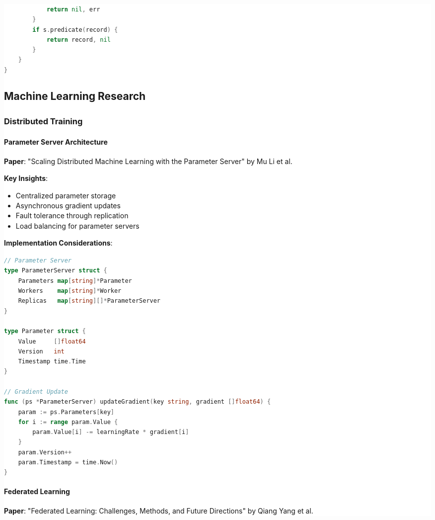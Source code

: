 ```go
            return nil, err
        }
        if s.predicate(record) {
            return record, nil
        }
    }
}
```

## Machine Learning Research

### Distributed Training

#### Parameter Server Architecture
**Paper**: "Scaling Distributed Machine Learning with the Parameter Server" by Mu Li et al.

**Key Insights**:
- Centralized parameter storage
- Asynchronous gradient updates
- Fault tolerance through replication
- Load balancing for parameter servers

**Implementation Considerations**:
```go
// Parameter Server
type ParameterServer struct {
    Parameters map[string]*Parameter
    Workers    map[string]*Worker
    Replicas   map[string][]*ParameterServer
}

type Parameter struct {
    Value     []float64
    Version   int
    Timestamp time.Time
}

// Gradient Update
func (ps *ParameterServer) updateGradient(key string, gradient []float64) {
    param := ps.Parameters[key]
    for i := range param.Value {
        param.Value[i] -= learningRate * gradient[i]
    }
    param.Version++
    param.Timestamp = time.Now()
}
```

#### Federated Learning
**Paper**: "Federated Learning: Challenges, Methods, and Future Directions" by Qiang Yang et al.
